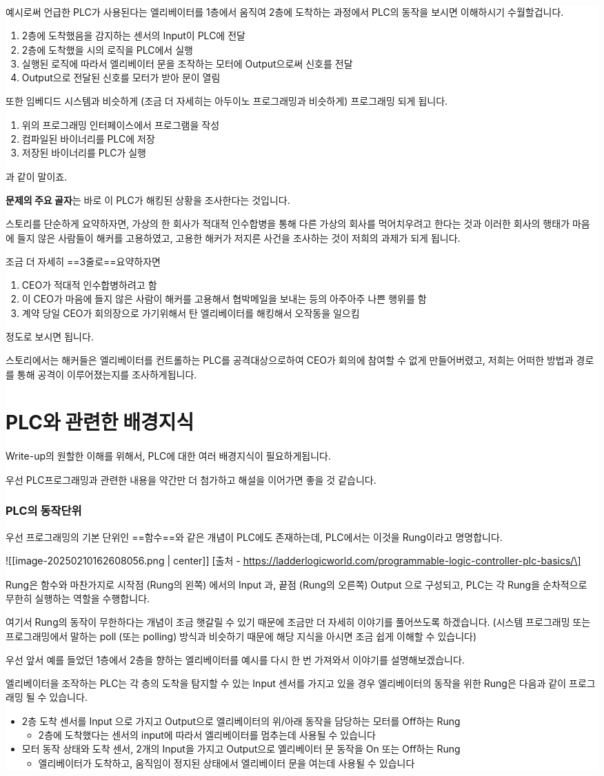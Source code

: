 예시로써 언급한 PLC가 사용된다는 엘리베이터를 1층에서 움직여 2층에 도착하는 과정에서 PLC의 동작을 보시면 이해하시기 수월할겁니다.

1. 2층에 도착했음을 감지하는 센서의 Input이 PLC에 전달
2. 2층에 도착했을 시의 로직을 PLC에서 실행
3. 실행된 로직에 따라서 엘리베이터 문을 조작하는 모터에 Output으로써 신호를 전달
4. Output으로 전달된 신호를 모터가 받아 문이 열림

또한 임베디드 시스템과 비슷하게 (조금 더 자세히는 아두이노 프로그래밍과 비슷하게) 프로그래밍 되게 됩니다.

1. 위의 프로그래밍 인터페이스에서 프로그램을 작성
2. 컴파일된 바이너리를 PLC에 저장
3. 저장된 바이너리를 PLC가 실행

과 같이 말이죠.

**문제의 주요 골자**는 바로 이 PLC가 해킹된 상황을 조사한다는 것입니다.

스토리를 단순하게 요약하자면, 가상의 한 회사가 적대적 인수합병을 통해 다른 가상의 회사를 먹어치우려고 한다는 것과 이러한 회사의 행태가 마음에 들지 않은 사람들이 해커를 고용하였고, 고용한 해커가 저지른 사건을 조사하는 것이 저희의 과제가 되게 됩니다.

조금 더 자세히 ==3줄로==요약하자면

1. CEO가 적대적 인수합병하려고 함
2. 이 CEO가 마음에 들지 않은 사람이 해커를 고용해서 협박메일을 보내는 등의 아주아주 나쁜 행위를 함
3. 계약 당일 CEO가 회의장으로 가기위해서 탄 엘리베이터를 해킹해서 오작동을 일으킴

정도로 보시면 됩니다. 

스토리에서는 해커들은 엘리베이터를 컨트롤하는 PLC를 공격대상으로하여 CEO가 회의에 참여할 수 없게 만들어버렸고, 저희는 어떠한 방법과 경로를 통해 공격이 이루어졌는지를 조사하게됩니다.

# PLC와 관련한 배경지식
Write-up의 원할한 이해를 위해서, PLC에 대한 여러 배경지식이 필요하게됩니다.

우선 PLC프로그래밍과 관련한 내용을 약간만 더 첨가하고 해설을 이어가면 좋을 것 같습니다.

### PLC의 동작단위
우선 프로그래밍의 기본 단위인 ==함수==와 같은 개념이 PLC에도 존재하는데, PLC에서는 이것을 Rung이라고 명명합니다.

![[image-20250210162608056.png \| center]]
\[출처 - https://ladderlogicworld.com/programmable-logic-controller-plc-basics/\]

Rung은 함수와 마찬가지로 시작점 (Rung의 왼쪽) 에서의 Input 과, 끝점 (Rung의 오른쪽) Output 으로 구성되고, PLC는 각 Rung을 순차적으로 무한히 실행하는 역할을 수행합니다.

여기서 Rung의 동작이 무한하다는 개념이 조금 햇갈릴 수 있기 때문에 조금만 더 자세히 이야기를 풀어쓰도록 하겠습니다. (시스템 프로그래밍 또는 프로그래밍에서 말하는 poll (또는 polling) 방식과 비슷하기 때문에 해당 지식을 아시면 조금 쉽게 이해할 수 있습니다)

우선 앞서 예를 들었던 1층에서 2층을 향하는 엘리베이터를 예시를 다시 한 번 가져와서 이야기를 설명해보겠습니다.

엘리베이터을 조작하는 PLC는 각 층의 도착을 탐지할 수 있는 Input 센서를 가지고 있을 경우 엘리베이터의 동작을 위한 Rung은 다음과 같이 프로그래밍 될 수 있습니다.

- 2층 도착 센서를 Input 으로 가지고 Output으로 엘리베이터의 위/아래 동작을 담당하는 모터를 Off하는 Rung
	- 2층에 도착했다는 센서의 input에 따라서 엘리베이터를 멈추는데 사용될 수 있습니다
- 모터 동작 상태와 도착 센서, 2개의 Input을 가지고 Output으로 엘리베이터 문 동작을 On 또는 Off하는 Rung
	- 엘리베이터가 도착하고, 움직임이 정지된 상태에서 엘리베이터 문을 여는데 사용될 수 있습니다
